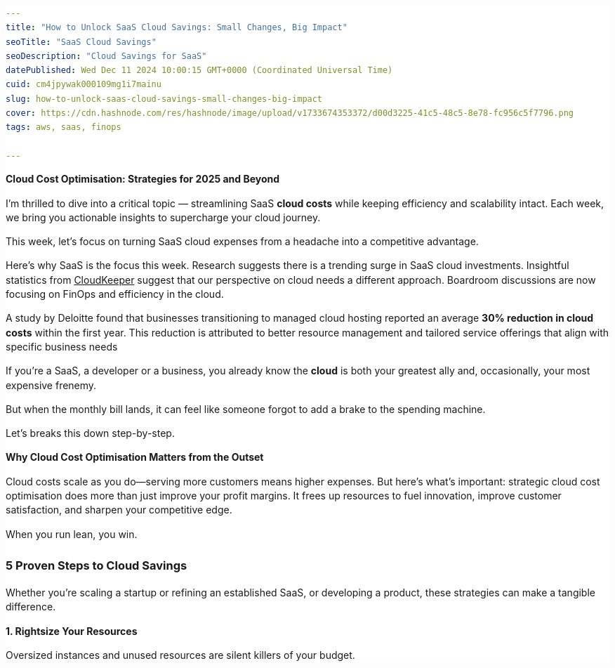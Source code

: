```yaml
---
title: "How to Unlock SaaS Cloud Savings: Small Changes, Big Impact"
seoTitle: "SaaS Cloud Savings"
seoDescription: "Cloud Savings for SaaS"
datePublished: Wed Dec 11 2024 10:00:15 GMT+0000 (Coordinated Universal Time)
cuid: cm4jpywak000109mg1i7mainu
slug: how-to-unlock-saas-cloud-savings-small-changes-big-impact
cover: https://cdn.hashnode.com/res/hashnode/image/upload/v1733674353372/d00d3225-41c5-48c5-8e78-fc956c5f7796.png
tags: aws, saas, finops

---
```


**Cloud Cost Optimisation: Strategies for 2025 and Beyond**

I’m thrilled to dive into a critical topic — streamlining SaaS **cloud costs** while keeping efficiency and scalability intact. Each week, we bring you actionable insights to supercharge your cloud journey.

This week, let’s focus on turning SaaS cloud expenses from a headache into a competitive advantage.

Here’s why SaaS is the focus this week. Research suggests there is a trending surge in SaaS cloud investments. Insightful statistics from [CloudKeeper](https://www.cloudkeeper.com/insights/blog/top-emerging-cloud-computing-trends-statistics-2025-beyond) suggest that our perspective on cloud needs a different approach. Boardroom discussions are now focusing on FinOps and efficiency in the cloud.

A study by Deloitte found that businesses transitioning to managed cloud hosting reported an average **30% reduction in cloud costs** within the first year. This reduction is attributed to better resource management and tailored service offerings that align with specific business needs

If you’re a SaaS, a developer or a business, you already know the **cloud** is both your greatest ally and, occasionally, your most expensive frenemy.

But when the monthly bill lands, it can feel like someone forgot to add a brake to the spending machine.

Let’s breaks this down step-by-step.

**Why Cloud Cost Optimisation Matters from the Outset**

Cloud costs scale as you do—serving more customers means higher expenses. But here’s what’s important: strategic cloud cost optimisation does more than just improve your profit margins. It frees up resources to fuel innovation, improve customer satisfaction, and sharpen your competitive edge.

When you run lean, you win.

### **5 Proven Steps to Cloud Savings**

Whether you’re scaling a startup or refining an established SaaS, or developing a product, these strategies can make a tangible difference.

**1\. Rightsize Your Resources**

Oversized instances and unused resources are silent killers of your budget.
